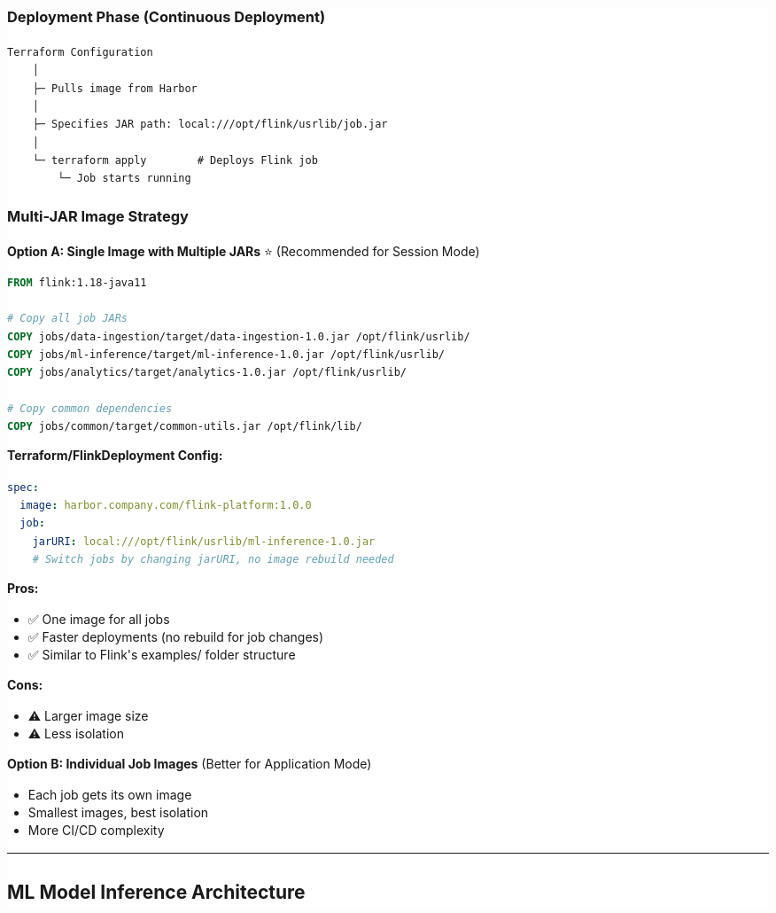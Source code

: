 ### Deployment Phase (Continuous Deployment)

```
Terraform Configuration
    │
    ├─ Pulls image from Harbor
    │
    ├─ Specifies JAR path: local:///opt/flink/usrlib/job.jar
    │
    └─ terraform apply        # Deploys Flink job
        └─ Job starts running
```

### Multi-JAR Image Strategy

**Option A: Single Image with Multiple JARs** ⭐ (Recommended for Session Mode)

```dockerfile
FROM flink:1.18-java11

# Copy all job JARs
COPY jobs/data-ingestion/target/data-ingestion-1.0.jar /opt/flink/usrlib/
COPY jobs/ml-inference/target/ml-inference-1.0.jar /opt/flink/usrlib/
COPY jobs/analytics/target/analytics-1.0.jar /opt/flink/usrlib/

# Copy common dependencies
COPY jobs/common/target/common-utils.jar /opt/flink/lib/
```

**Terraform/FlinkDeployment Config:**
```yaml
spec:
  image: harbor.company.com/flink-platform:1.0.0
  job:
    jarURI: local:///opt/flink/usrlib/ml-inference-1.0.jar
    # Switch jobs by changing jarURI, no image rebuild needed
```

**Pros:**
- ✅ One image for all jobs
- ✅ Faster deployments (no rebuild for job changes)
- ✅ Similar to Flink's examples/ folder structure

**Cons:**
- ⚠️ Larger image size
- ⚠️ Less isolation

**Option B: Individual Job Images** (Better for Application Mode)
- Each job gets its own image
- Smallest images, best isolation
- More CI/CD complexity

---

## ML Model Inference Architecture
